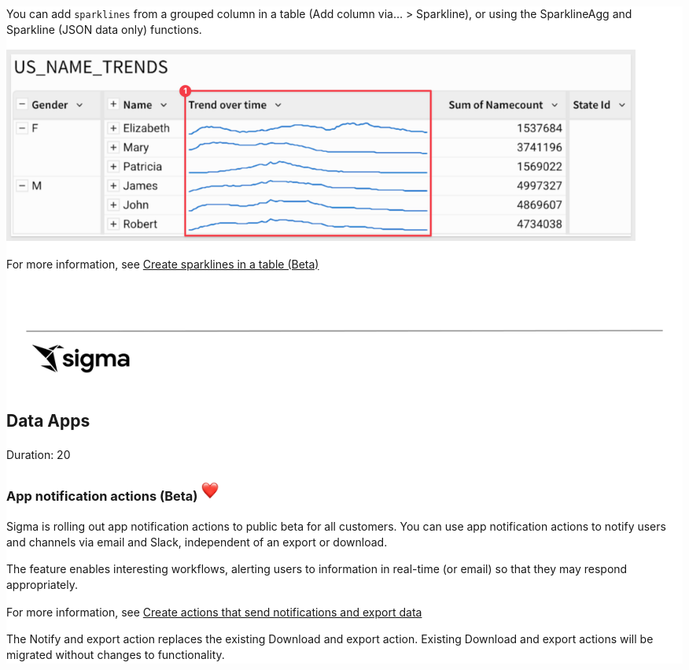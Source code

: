 You can add `sparklines` from a grouped column in a table (Add column via… > Sparkline), or using the SparklineAgg and Sparkline (JSON data only) functions.

<img src="assets/fff_08_2025_07.png" width="800"/>

For more information, see [Create sparklines in a table (Beta)](https://help.sigmacomputing.com/docs/create-sparklines-in-a-table)

![Footer](assets/sigma_footer.png)


## Data Apps
Duration: 20

### App notification actions (Beta) <img src="assets/heart_icon.png" width="25"/>
Sigma is rolling out app notification actions to public beta for all customers. You can use app notification actions to notify users and channels via email and Slack, independent of an export or download. 

The feature enables interesting workflows, alerting users to information in real-time (or email) so that they may respond appropriately.

For more information, see [Create actions that send notifications and export data](https://help.sigmacomputing.com/docs/create-actions-that-send-notifications-and-export-data)

The Notify and export action replaces the existing Download and export action. Existing Download and export actions will be migrated without changes to functionality.
